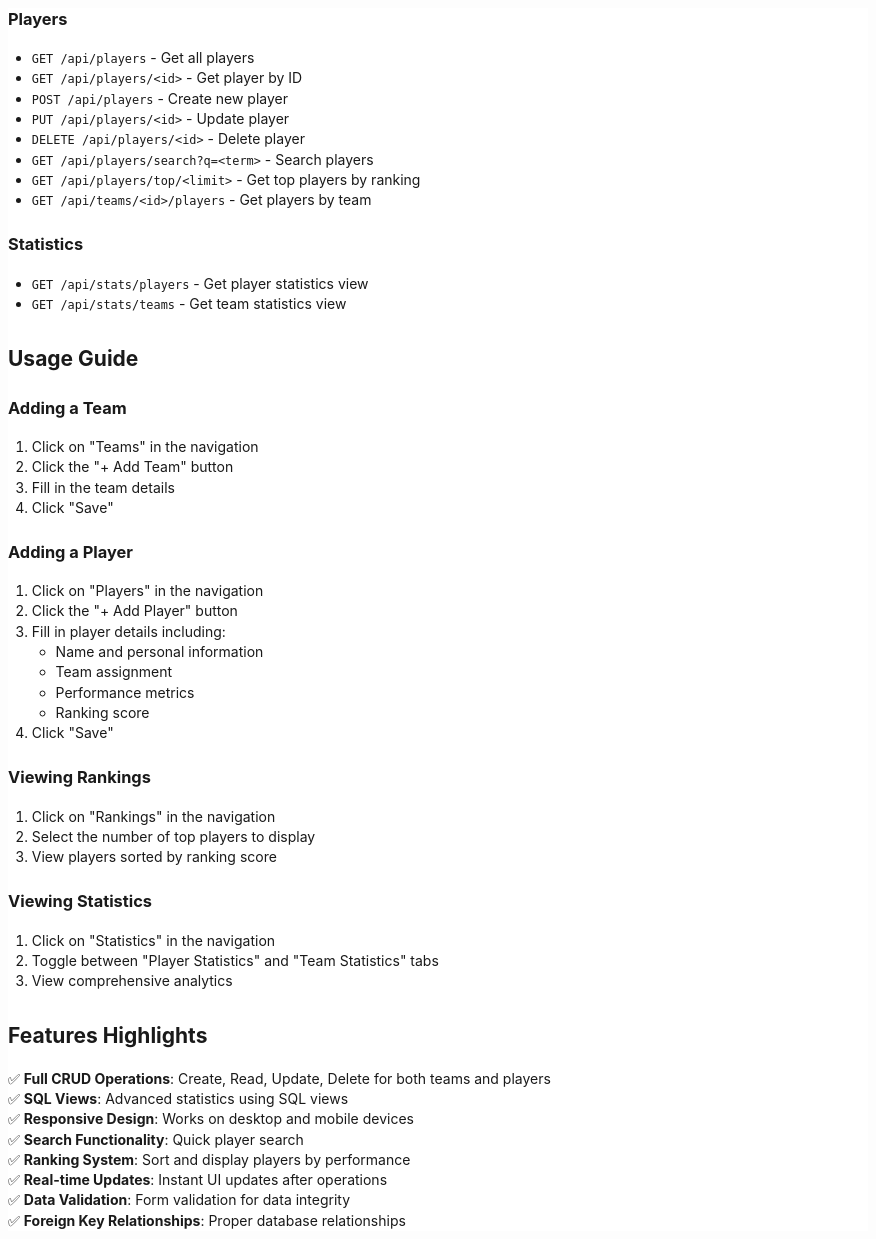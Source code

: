 ### Players
- `GET /api/players` - Get all players
- `GET /api/players/<id>` - Get player by ID
- `POST /api/players` - Create new player
- `PUT /api/players/<id>` - Update player
- `DELETE /api/players/<id>` - Delete player
- `GET /api/players/search?q=<term>` - Search players
- `GET /api/players/top/<limit>` - Get top players by ranking
- `GET /api/teams/<id>/players` - Get players by team

### Statistics
- `GET /api/stats/players` - Get player statistics view
- `GET /api/stats/teams` - Get team statistics view

## Usage Guide

### Adding a Team
1. Click on "Teams" in the navigation
2. Click the "+ Add Team" button
3. Fill in the team details
4. Click "Save"

### Adding a Player
1. Click on "Players" in the navigation
2. Click the "+ Add Player" button
3. Fill in player details including:
   - Name and personal information
   - Team assignment
   - Performance metrics
   - Ranking score
4. Click "Save"

### Viewing Rankings
1. Click on "Rankings" in the navigation
2. Select the number of top players to display
3. View players sorted by ranking score

### Viewing Statistics
1. Click on "Statistics" in the navigation
2. Toggle between "Player Statistics" and "Team Statistics" tabs
3. View comprehensive analytics

## Features Highlights

✅ **Full CRUD Operations**: Create, Read, Update, Delete for both teams and players  
✅ **SQL Views**: Advanced statistics using SQL views  
✅ **Responsive Design**: Works on desktop and mobile devices  
✅ **Search Functionality**: Quick player search  
✅ **Ranking System**: Sort and display players by performance  
✅ **Real-time Updates**: Instant UI updates after operations  
✅ **Data Validation**: Form validation for data integrity  
✅ **Foreign Key Relationships**: Proper database relationships  
